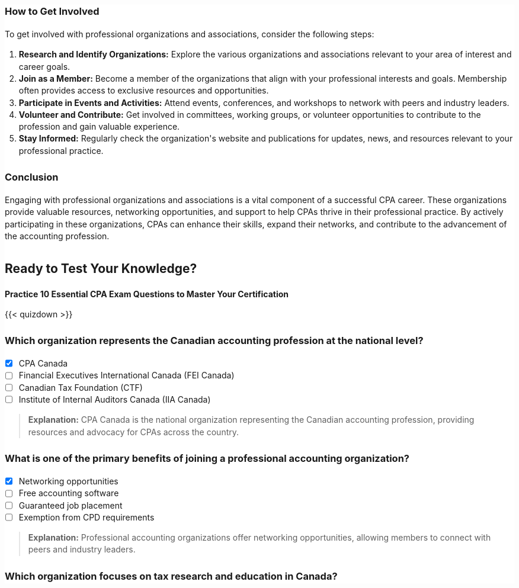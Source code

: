 ### How to Get Involved

To get involved with professional organizations and associations, consider the following steps:

1. **Research and Identify Organizations:** Explore the various organizations and associations relevant to your area of interest and career goals.
2. **Join as a Member:** Become a member of the organizations that align with your professional interests and goals. Membership often provides access to exclusive resources and opportunities.
3. **Participate in Events and Activities:** Attend events, conferences, and workshops to network with peers and industry leaders.
4. **Volunteer and Contribute:** Get involved in committees, working groups, or volunteer opportunities to contribute to the profession and gain valuable experience.
5. **Stay Informed:** Regularly check the organization's website and publications for updates, news, and resources relevant to your professional practice.

### Conclusion

Engaging with professional organizations and associations is a vital component of a successful CPA career. These organizations provide valuable resources, networking opportunities, and support to help CPAs thrive in their professional practice. By actively participating in these organizations, CPAs can enhance their skills, expand their networks, and contribute to the advancement of the accounting profession.

## **Ready to Test Your Knowledge?**

**Practice 10 Essential CPA Exam Questions to Master Your Certification**

{{< quizdown >}}

### Which organization represents the Canadian accounting profession at the national level?

- [x] CPA Canada
- [ ] Financial Executives International Canada (FEI Canada)
- [ ] Canadian Tax Foundation (CTF)
- [ ] Institute of Internal Auditors Canada (IIA Canada)

> **Explanation:** CPA Canada is the national organization representing the Canadian accounting profession, providing resources and advocacy for CPAs across the country.

### What is one of the primary benefits of joining a professional accounting organization?

- [x] Networking opportunities
- [ ] Free accounting software
- [ ] Guaranteed job placement
- [ ] Exemption from CPD requirements

> **Explanation:** Professional accounting organizations offer networking opportunities, allowing members to connect with peers and industry leaders.

### Which organization focuses on tax research and education in Canada?
